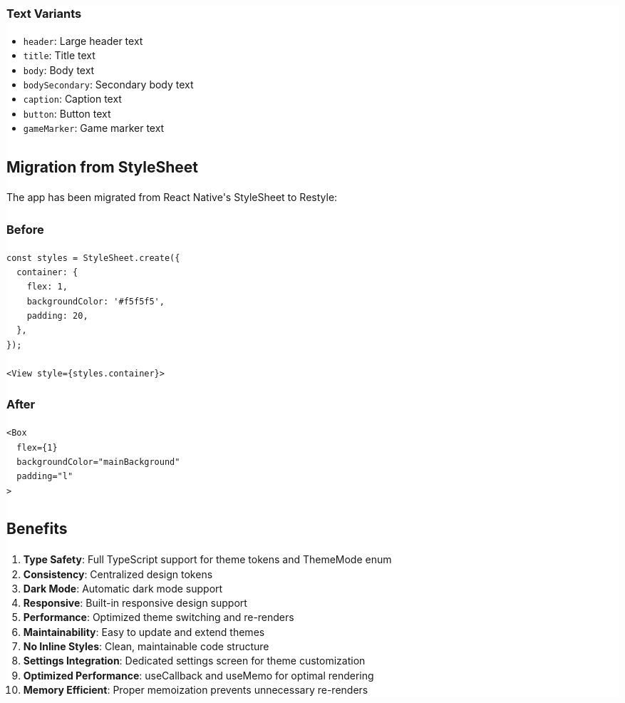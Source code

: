 ### Text Variants

- `header`: Large header text
- `title`: Title text
- `body`: Body text
- `bodySecondary`: Secondary body text
- `caption`: Caption text
- `button`: Button text
- `gameMarker`: Game marker text

## Migration from StyleSheet

The app has been migrated from React Native's StyleSheet to Restyle:

### Before

```tsx
const styles = StyleSheet.create({
  container: {
    flex: 1,
    backgroundColor: '#f5f5f5',
    padding: 20,
  },
});

<View style={styles.container}>
```

### After

```tsx
<Box
  flex={1}
  backgroundColor="mainBackground"
  padding="l"
>
```

## Benefits

1. **Type Safety**: Full TypeScript support for theme tokens and ThemeMode enum
2. **Consistency**: Centralized design tokens
3. **Dark Mode**: Automatic dark mode support
4. **Responsive**: Built-in responsive design support
5. **Performance**: Optimized theme switching and re-renders
6. **Maintainability**: Easy to update and extend themes
7. **No Inline Styles**: Clean, maintainable code structure
8. **Settings Integration**: Dedicated settings screen for theme customization
9. **Optimized Performance**: useCallback and useMemo for optimal rendering
10. **Memory Efficient**: Proper memoization prevents unnecessary re-renders
